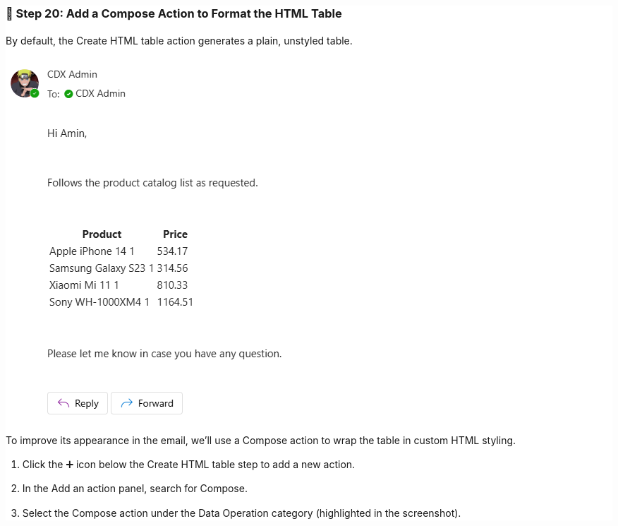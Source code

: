 ### 🧱 Step 20: Add a Compose Action to Format the HTML Table

By default, the Create HTML table action generates a plain, unstyled table. 

![](images/pa11.png)

To improve its appearance in the email, we’ll use a Compose action to wrap the table in custom HTML styling.

1. Click the ➕ icon below the Create HTML table step to add a new action.

2. In the Add an action panel, search for Compose.

3. Select the Compose action under the Data Operation category (highlighted in the screenshot).
